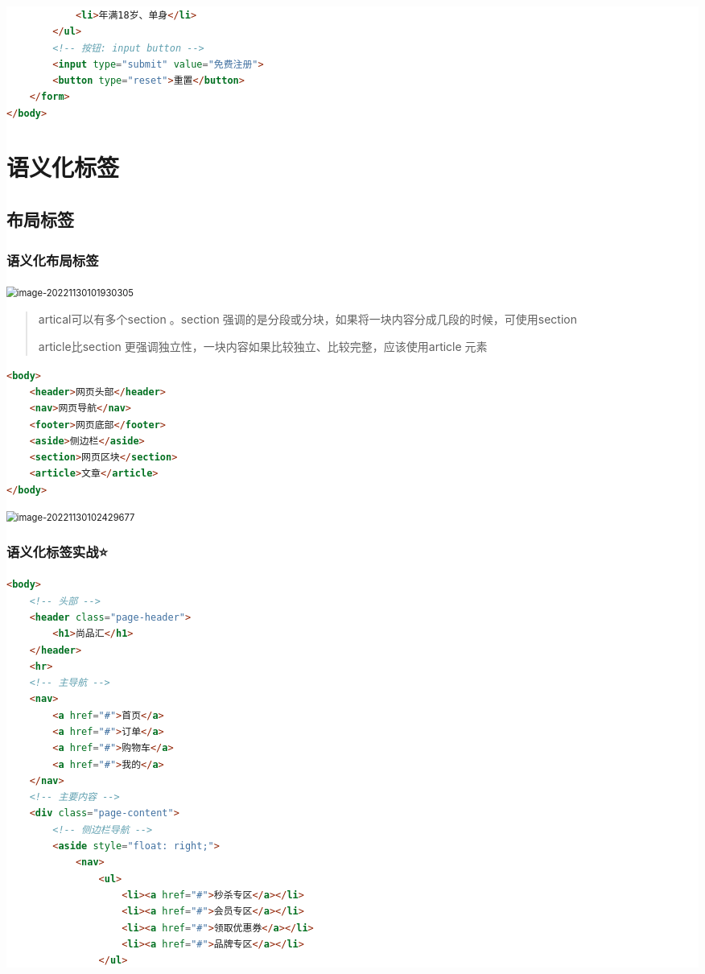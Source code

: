 ```html
            <li>年满18岁、单身</li>
        </ul>
        <!-- 按钮: input button -->
        <input type="submit" value="免费注册">
        <button type="reset">重置</button>
    </form>
</body>
```



# 语义化标签

## 布局标签

### 语义化布局标签

<img src="https://edu-8673.oss-cn-beijing.aliyuncs.com/img2022.12.30/202211301019408.png" alt="image-20221130101930305" style="zoom:80%;" />

> artical可以有多个section 。section 强调的是分段或分块，如果将一块内容分成几段的时候，可使用section
>
> article比section 更强调独立性，一块内容如果比较独立、比较完整，应该使用article 元素

```html
<body>
    <header>网页头部</header>
    <nav>网页导航</nav>
    <footer>网页底部</footer>
    <aside>侧边栏</aside>
    <section>网页区块</section>
    <article>文章</article>
</body>
```

<img src="https://edu-8673.oss-cn-beijing.aliyuncs.com/img2022.12.30/202211301024735.png" alt="image-20221130102429677" style="zoom:80%;" />

### 语义化标签实战⭐

```html
<body>
    <!-- 头部 -->
    <header class="page-header">
        <h1>尚品汇</h1>
    </header>
    <hr>
    <!-- 主导航 -->
    <nav>
        <a href="#">首页</a>
        <a href="#">订单</a>
        <a href="#">购物车</a>
        <a href="#">我的</a>
    </nav>
    <!-- 主要内容 -->
    <div class="page-content">
        <!-- 侧边栏导航 -->
        <aside style="float: right;">
            <nav>
                <ul>
                    <li><a href="#">秒杀专区</a></li>
                    <li><a href="#">会员专区</a></li>
                    <li><a href="#">领取优惠券</a></li>
                    <li><a href="#">品牌专区</a></li>
                </ul>
```